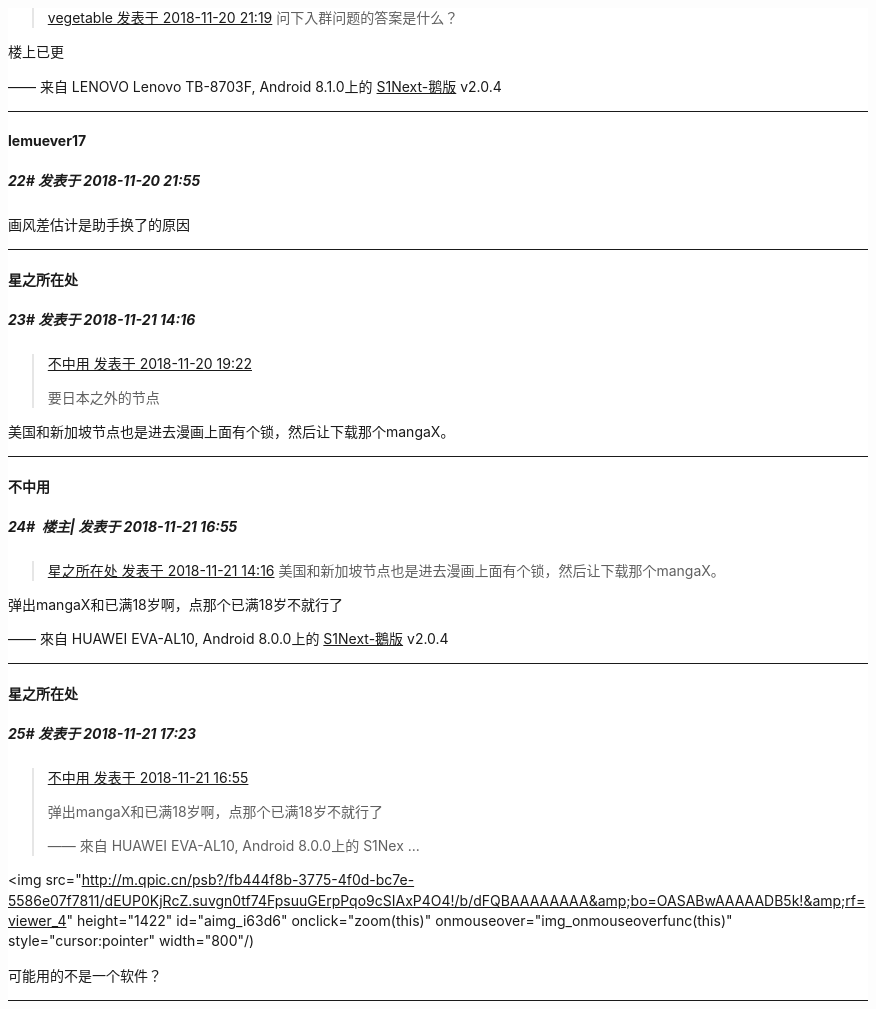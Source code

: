 <blockquote><a href="httphttps://bbs.saraba1st.com/2b/forum.php?mod=redirect&amp;goto=findpost&amp;pid=41664283&amp;ptid=1791810" target="_blank">vegetable 发表于 2018-11-20 21:19</a>
问下入群问题的答案是什么？</blockquote>
楼上已更

—— 来自 LENOVO Lenovo TB-8703F, Android 8.1.0上的 [S1Next-鹅版](https://github.com/ykrank/S1-Next/releases) v2.0.4

*****

####  lemuever17  
##### 22#       发表于 2018-11-20 21:55

画风差估计是助手换了的原因

*****

####  星之所在处  
##### 23#       发表于 2018-11-21 14:16

<blockquote><a href="httphttps://bbs.saraba1st.com/2b/forum.php?mod=redirect&amp;goto=findpost&amp;pid=41663183&amp;ptid=1791810" target="_blank">不中用 发表于 2018-11-20 19:22</a>

要日本之外的节点</blockquote>
美国和新加坡节点也是进去漫画上面有个锁，然后让下载那个mangaX。

*****

####  不中用  
##### 24#         楼主| 发表于 2018-11-21 16:55

<blockquote><a href="httphttps://bbs.saraba1st.com/2b/forum.php?mod=redirect&amp;goto=findpost&amp;pid=41671244&amp;ptid=1791810" target="_blank">星之所在处 发表于 2018-11-21 14:16</a>
美国和新加坡节点也是进去漫画上面有个锁，然后让下载那个mangaX。</blockquote>
弹出mangaX和已满18岁啊，点那个已满18岁不就行了

—— 來自 HUAWEI EVA-AL10, Android 8.0.0上的 [S1Next-鵝版](https://github.com/ykrank/S1-Next/releases) v2.0.4

*****

####  星之所在处  
##### 25#       发表于 2018-11-21 17:23

<blockquote><a href="httphttps://bbs.saraba1st.com/2b/forum.php?mod=redirect&amp;goto=findpost&amp;pid=41672937&amp;ptid=1791810" target="_blank">不中用 发表于 2018-11-21 16:55</a>

弹出mangaX和已满18岁啊，点那个已满18岁不就行了

—— 來自 HUAWEI EVA-AL10, Android 8.0.0上的 S1Nex ...</blockquote>
<img src="http://m.qpic.cn/psb?/fb444f8b-3775-4f0d-bc7e-5586e07f7811/dEUP0KjRcZ.suvgn0tf74FpsuuGErpPqo9cSIAxP4O4!/b/dFQBAAAAAAAA&amp;bo=OASABwAAAAADB5k!&amp;rf=viewer_4" height="1422" id="aimg_i63d6" onclick="zoom(this)" onmouseover="img_onmouseoverfunc(this)" style="cursor:pointer" width="800"/)

可能用的不是一个软件？

*****
